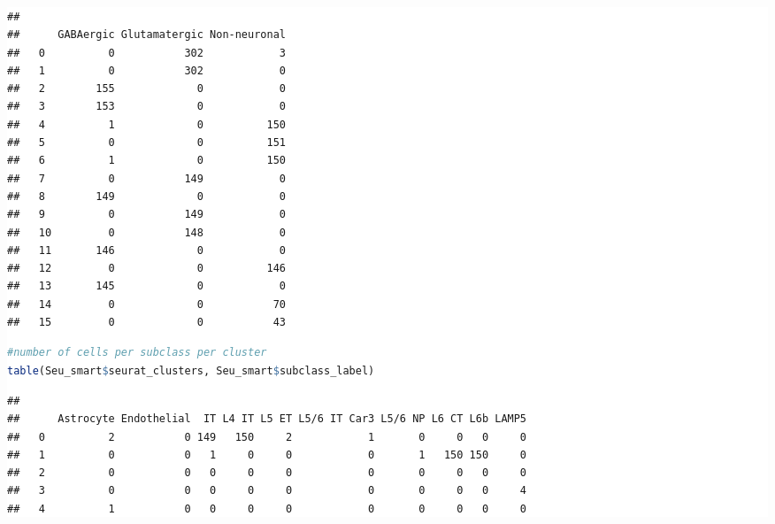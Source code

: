     ##     
    ##      GABAergic Glutamatergic Non-neuronal
    ##   0          0           302            3
    ##   1          0           302            0
    ##   2        155             0            0
    ##   3        153             0            0
    ##   4          1             0          150
    ##   5          0             0          151
    ##   6          1             0          150
    ##   7          0           149            0
    ##   8        149             0            0
    ##   9          0           149            0
    ##   10         0           148            0
    ##   11       146             0            0
    ##   12         0             0          146
    ##   13       145             0            0
    ##   14         0             0           70
    ##   15         0             0           43

``` r
#number of cells per subclass per cluster
table(Seu_smart$seurat_clusters, Seu_smart$subclass_label) 
```

    ##     
    ##      Astrocyte Endothelial  IT L4 IT L5 ET L5/6 IT Car3 L5/6 NP L6 CT L6b LAMP5
    ##   0          2           0 149   150     2            1       0     0   0     0
    ##   1          0           0   1     0     0            0       1   150 150     0
    ##   2          0           0   0     0     0            0       0     0   0     0
    ##   3          0           0   0     0     0            0       0     0   0     4
    ##   4          1           0   0     0     0            0       0     0   0     0